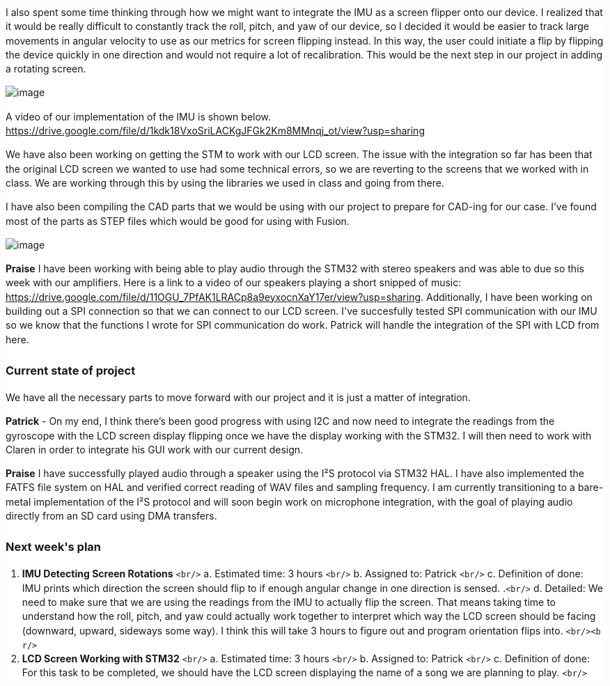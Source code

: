 I also spent some time thinking through how we might want to integrate the IMU as a screen flipper onto our device. I realized that it would be really difficult to constantly track the roll, pitch, and yaw of our device, so I decided it would be easier to track large movements in angular velocity to use as our metrics for screen flipping instead. In this way, the user could initiate a flip by flipping the device quickly in one direction and would not require a lot of recalibration. This would be the next step in our project in adding a rotating screen.

![image](https://github.com/user-attachments/assets/3839f130-7169-49a6-a548-49cd5b3ba120)

A video of our implementation of the IMU is shown below.
https://drive.google.com/file/d/1kdk18VxoSriLACKgJFGk2Km8MMnqj_ot/view?usp=sharing

We have also been working on getting the STM to work with our LCD screen. The issue with the integration so far has been that the original LCD screen we wanted to use had some technical errors, so we are reverting to the screens that we worked with in class. We are working through this by using the libraries we used in class and going from there.

I have also been compiling the CAD parts that we would be using with our project to prepare for CAD-ing for our case. I’ve found most of the parts as STEP files which would be good for using with Fusion.

![image](https://github.com/user-attachments/assets/d98687bd-3ab1-436d-abc2-df19e2d503cb)

**Praise**
I have been working with being able to play audio through the STM32 with stereo speakers and was able to due so this week with our amplifiers. Here is a link to a video of our speakers playing a short snipped of music: https://drive.google.com/file/d/11OGU_7PfAK1LRACp8a9eyxocnXaY17er/view?usp=sharing. Additionally, I have been working on building out a SPI connection so that we can connect to our LCD screen. I've succesfully tested SPI communication with our IMU so we know that the functions I wrote for SPI communication do work. Patrick will handle the integration of the SPI with LCD from here.

### Current state of project

We have all the necessary parts to move forward with our project and it is just a matter of integration.

**Patrick** - On my end, I think there’s been good progress with using I2C and now need to integrate the readings from the gyroscope with the LCD screen display flipping once we have the display working with the STM32. I will then need to work with Claren in order to integrate his GUI work with our current design.

**Praise**
I have successfully played audio through a speaker using the I²S protocol via STM32 HAL. I have also implemented the FATFS file system on HAL and verified correct reading of WAV files and sampling frequency. I am currently transitioning to a bare-metal implementation of the I²S protocol and will soon begin work on microphone integration, with the goal of playing audio directly from an SD card using DMA transfers.

### Next week's plan

1. **IMU Detecting Screen Rotations** `<br/>`
   a. Estimated time: 3 hours `<br/>`
   b. Assigned to: Patrick `<br/>`
   c. Definition of done: IMU prints which direction the screen should flip to if enough angular change in one direction is sensed. .`<br/>`
   d. Detailed: We need to make sure that we are using the readings from the IMU to actually flip the screen. That means taking time to understand how the roll, pitch, and yaw could actually work together to interpret which way the LCD screen should be facing (downward, upward, sideways some way). I think this will take 3 hours to figure out and program orientation flips into. `<br/><br/>`
2. **LCD Screen Working with STM32** `<br/>`
   a. Estimated time: 3 hours `<br/>`
   b. Assigned to: Patrick `<br/>`
   c. Definition of done: For this task to be completed, we should have the LCD screen displaying the name of a song we are planning to play. `<br/>`